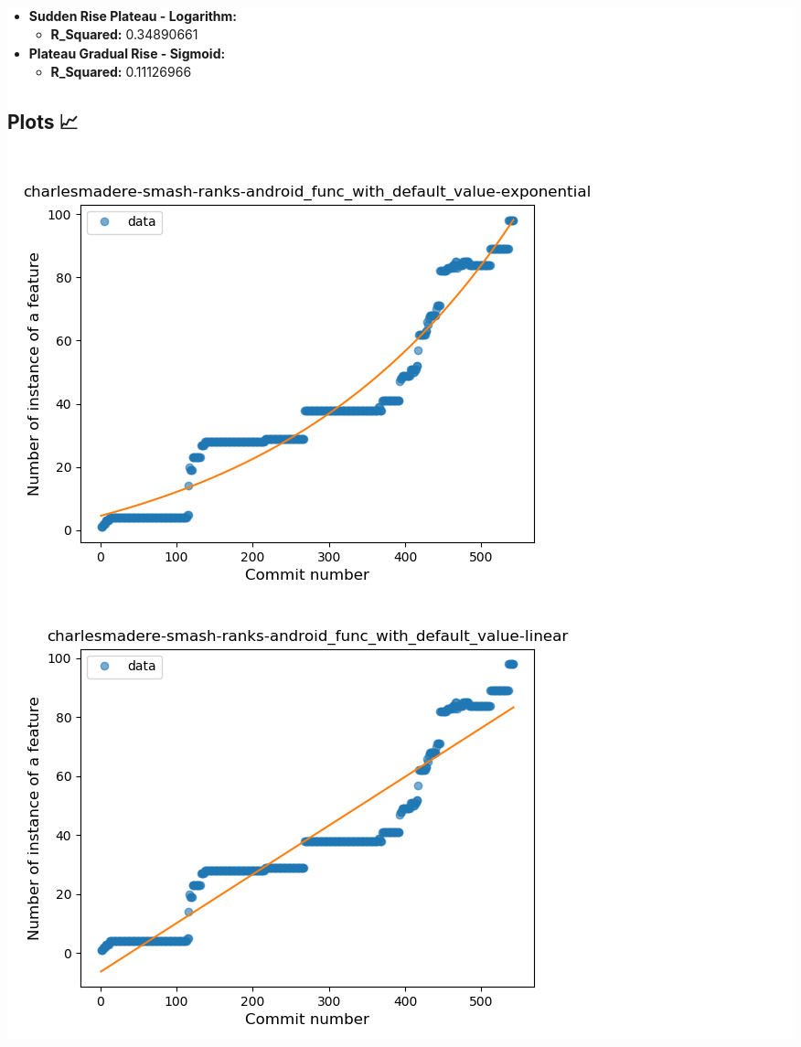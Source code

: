 * **Sudden Rise Plateau - Logarithm:** ![equation](http://latex.codecogs.com/svg.latex?9.45767%5Clog_%7B3.386692%7D%28x%29%20&plus;%200.0)
    * **R_Squared:** 0.34890661
* **Plateau Gradual Rise - Sigmoid:** ![equation](http://latex.codecogs.com/svg.latex?%5Cfrac%7B-37.535194%7D%7B1%20&plus;%20%5Cepsilon%5E%28--39.790975%28x%20-34.103272%29%29%7D%20&plus;%2040.929134)
    * **R_Squared:** 0.11126966

**Plots** :chart_with_upwards_trend:
-----

![charlesmadere-smash-ranks-android T4](../plots/charlesmadere-smash-ranks-android_func_with_default_value_T4.png)
![charlesmadere-smash-ranks-android T1](../plots/charlesmadere-smash-ranks-android_func_with_default_value_T1.png)